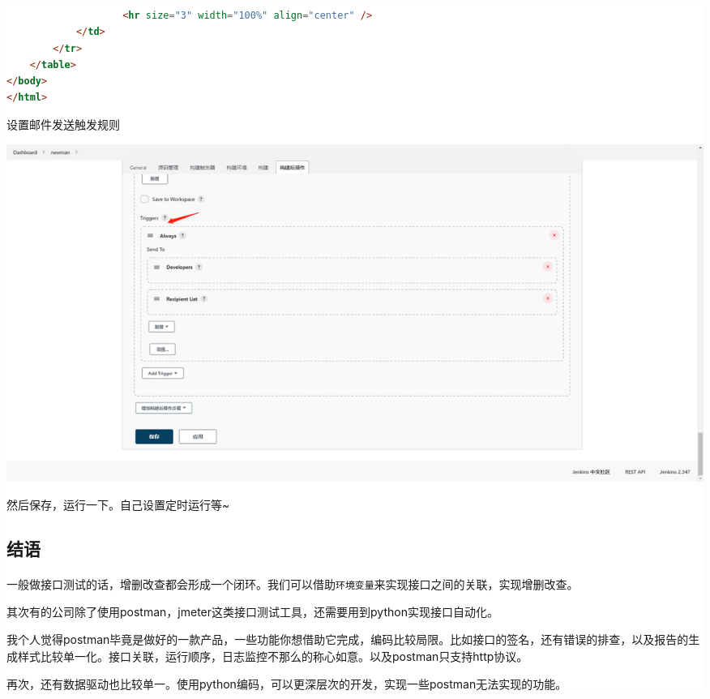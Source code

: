 ```html
                    <hr size="3" width="100%" align="center" />
            </td>  
        </tr> 
    </table>  
</body>  
</html>
```

设置邮件发送触发规则

![image-20220521031435302](../../.vuepress/public/img/blog/image-20220521031435302.png)

然后保存，运行一下。自己设置定时运行等~



## 结语

一般做接口测试的话，增删改查都会形成一个闭环。我们可以借助`环境变量`来实现接口之间的关联，实现增删改查。

其次有的公司除了使用postman，jmeter这类接口测试工具，还需要用到python实现接口自动化。

我个人觉得postman毕竟是做好的一款产品，一些功能你想借助它完成，编码比较局限。比如接口的签名，还有错误的排查，以及报告的生成样式比较单一化。接口关联，运行顺序，日志监控不那么的称心如意。以及postman只支持http协议。

再次，还有数据驱动也比较单一。使用python编码，可以更深层次的开发，实现一些postman无法实现的功能。